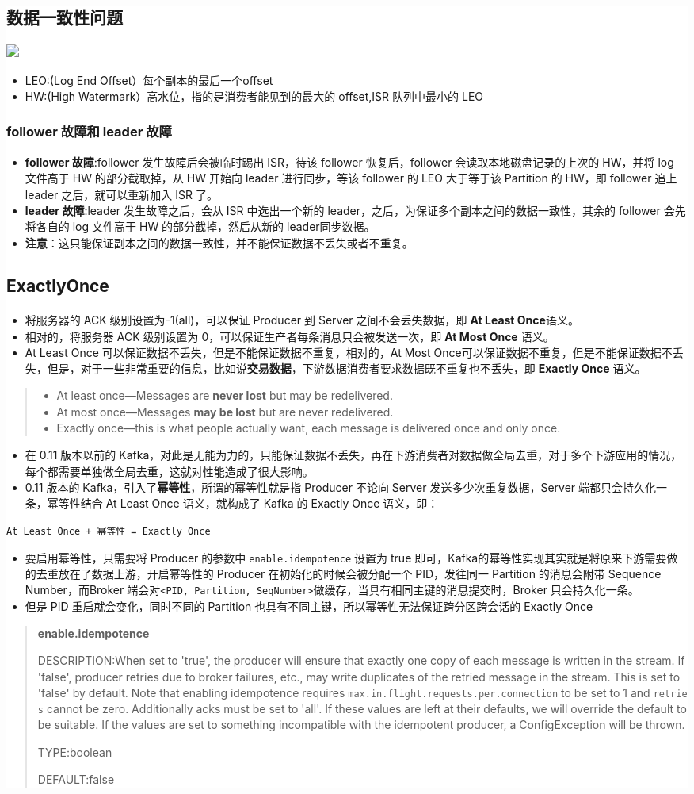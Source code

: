## 数据一致性问题

![](https://raw.githubusercontent.com/LuShan123888/Files/main/Pictures/2021-07-11-12.png)

- LEO:(Log End Offset）每个副本的最后一个offset
- HW:(High Watermark）高水位，指的是消费者能见到的最大的 offset,ISR 队列中最小的 LEO

### follower 故障和 leader 故障

- **follower 故障**:follower 发生故障后会被临时踢出 ISR，待该 follower 恢复后，follower 会读取本地磁盘记录的上次的 HW，并将 log 文件高于 HW 的部分截取掉，从 HW 开始向 leader 进行同步，等该 follower 的 LEO 大于等于该 Partition 的 HW，即 follower 追上 leader 之后，就可以重新加入 ISR 了。
- **leader 故障**:leader 发生故障之后，会从 ISR 中选出一个新的 leader，之后，为保证多个副本之间的数据一致性，其余的 follower 会先将各自的 log 文件高于 HW 的部分截掉，然后从新的 leader同步数据。
- **注意**：这只能保证副本之间的数据一致性，并不能保证数据不丢失或者不重复。

## ExactlyOnce

- 将服务器的 ACK 级别设置为-1(all)，可以保证 Producer 到 Server 之间不会丢失数据，即 **At Least Once**语义。
- 相对的，将服务器 ACK 级别设置为 0，可以保证生产者每条消息只会被发送一次，即 **At Most Once** 语义。
- At Least Once 可以保证数据不丢失，但是不能保证数据不重复，相对的，At Most Once可以保证数据不重复，但是不能保证数据不丢失，但是，对于一些非常重要的信息，比如说**交易数据**，下游数据消费者要求数据既不重复也不丢失，即 **Exactly Once** 语义。

> - At least once—Messages are **never lost** but may be redelivered.
> - At most once—Messages **may be lost** but are never redelivered.
> - Exactly once—this is what people actually want, each message is delivered once and only once.

- 在 0.11 版本以前的 Kafka，对此是无能为力的，只能保证数据不丢失，再在下游消费者对数据做全局去重，对于多个下游应用的情况，每个都需要单独做全局去重，这就对性能造成了很大影响。
- 0.11 版本的 Kafka，引入了**幂等性**，所谓的幂等性就是指 Producer 不论向 Server 发送多少次重复数据，Server 端都只会持久化一条，幂等性结合 At Least Once 语义，就构成了 Kafka 的 Exactly Once 语义，即：

```
At Least Once + 幂等性 = Exactly Once
```

- 要启用幂等性，只需要将 Producer 的参数中 `enable.idempotence` 设置为 true 即可，Kafka的幂等性实现其实就是将原来下游需要做的去重放在了数据上游，开启幂等性的 Producer 在初始化的时候会被分配一个 PID，发往同一 Partition 的消息会附带 Sequence Number，而Broker 端会对`<PID, Partition, SeqNumber>`做缓存，当具有相同主键的消息提交时，Broker 只会持久化一条。
- 但是 PID 重启就会变化，同时不同的 Partition 也具有不同主键，所以幂等性无法保证跨分区跨会话的 Exactly Once

> **enable.idempotence**
>
> DESCRIPTION:When set to 'true', the producer will ensure that exactly one copy of each message is written in the stream. If 'false', producer retries due to broker failures, etc., may write duplicates of the retried message in the stream. This is set to 'false' by default. Note that enabling idempotence requires `max.in.flight.requests.per.connection` to be set to 1 and `retries` cannot be zero. Additionally acks must be set to 'all'. If these values are left at their defaults, we will override the default to be suitable. If the values are set to something incompatible with the idempotent producer, a ConfigException will be thrown.
>
> TYPE:boolean
>
> DEFAULT:false
